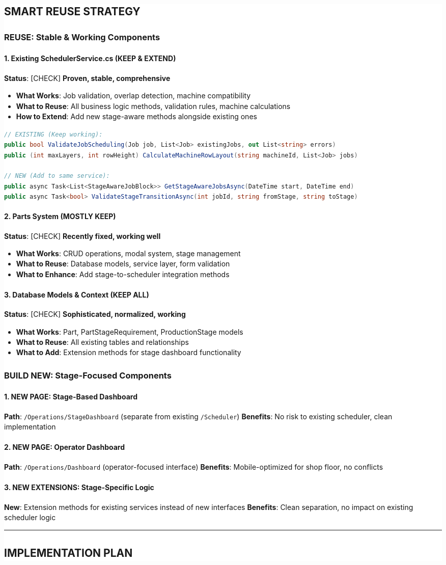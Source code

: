 
## SMART REUSE STRATEGY

### REUSE: Stable & Working Components

#### 1. Existing SchedulerService.cs (KEEP & EXTEND)
**Status**: [CHECK] **Proven, stable, comprehensive**
- **What Works**: Job validation, overlap detection, machine compatibility
- **What to Reuse**: All business logic methods, validation rules, machine calculations
- **How to Extend**: Add new stage-aware methods alongside existing ones

```csharp
// EXISTING (Keep working):
public bool ValidateJobScheduling(Job job, List<Job> existingJobs, out List<string> errors)
public (int maxLayers, int rowHeight) CalculateMachineRowLayout(string machineId, List<Job> jobs)

// NEW (Add to same service):
public async Task<List<StageAwareJobBlock>> GetStageAwareJobsAsync(DateTime start, DateTime end)
public async Task<bool> ValidateStageTransitionAsync(int jobId, string fromStage, string toStage)
```

#### 2. Parts System (MOSTLY KEEP)
**Status**: [CHECK] **Recently fixed, working well**
- **What Works**: CRUD operations, modal system, stage management
- **What to Reuse**: Database models, service layer, form validation
- **What to Enhance**: Add stage-to-scheduler integration methods

#### 3. Database Models & Context (KEEP ALL)
**Status**: [CHECK] **Sophisticated, normalized, working**
- **What Works**: Part, PartStageRequirement, ProductionStage models
- **What to Reuse**: All existing tables and relationships
- **What to Add**: Extension methods for stage dashboard functionality

### BUILD NEW: Stage-Focused Components

#### 1. NEW PAGE: Stage-Based Dashboard
**Path**: `/Operations/StageDashboard` (separate from existing `/Scheduler`)
**Benefits**: No risk to existing scheduler, clean implementation

#### 2. NEW PAGE: Operator Dashboard  
**Path**: `/Operations/Dashboard` (operator-focused interface)
**Benefits**: Mobile-optimized for shop floor, no conflicts

#### 3. NEW EXTENSIONS: Stage-Specific Logic
**New**: Extension methods for existing services instead of new interfaces
**Benefits**: Clean separation, no impact on existing scheduler logic

---

## IMPLEMENTATION PLAN
